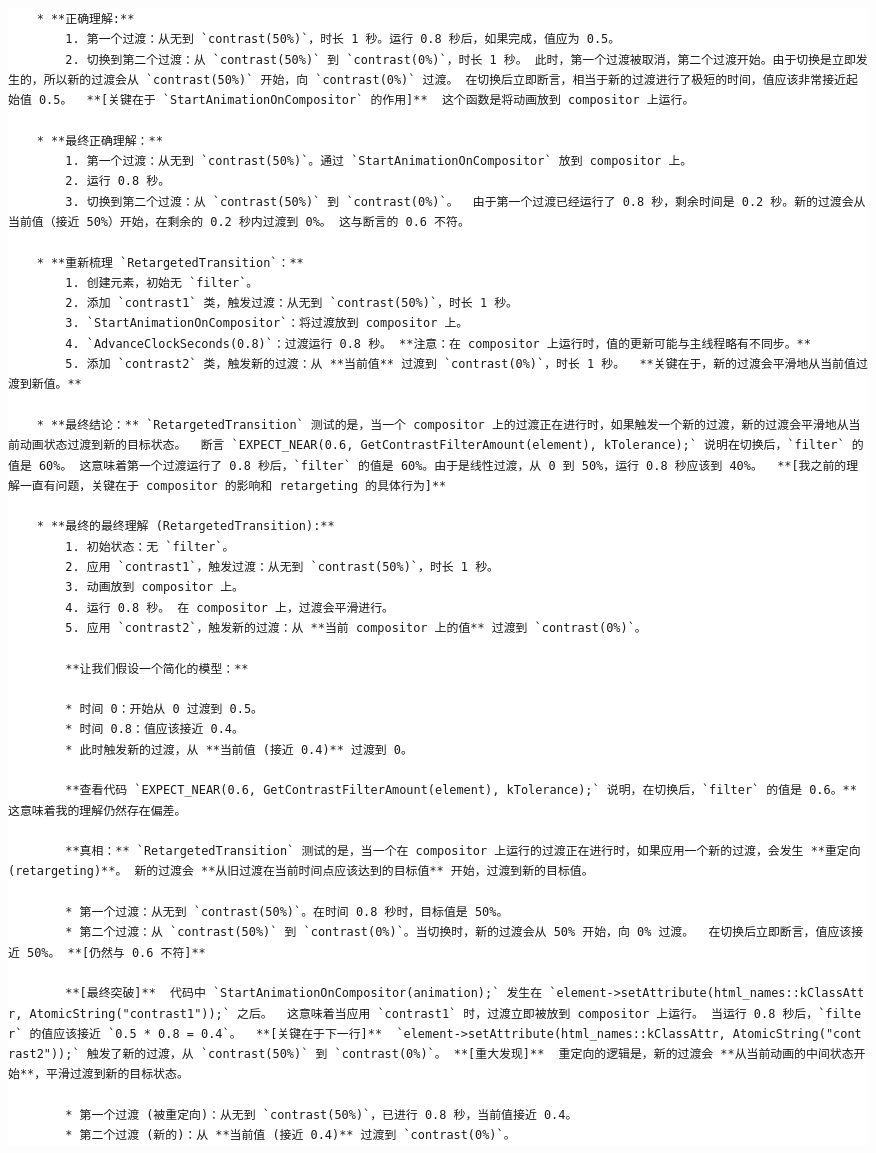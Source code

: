         * **正确理解:**
            1. 第一个过渡：从无到 `contrast(50%)`，时长 1 秒。运行 0.8 秒后，如果完成，值应为 0.5。
            2. 切换到第二个过渡：从 `contrast(50%)` 到 `contrast(0%)`，时长 1 秒。 此时，第一个过渡被取消，第二个过渡开始。由于切换是立即发生的，所以新的过渡会从 `contrast(50%)` 开始，向 `contrast(0%)` 过渡。 在切换后立即断言，相当于新的过渡进行了极短的时间，值应该非常接近起始值 0.5。  **[关键在于 `StartAnimationOnCompositor` 的作用]**  这个函数是将动画放到 compositor 上运行。

        * **最终正确理解：**
            1. 第一个过渡：从无到 `contrast(50%)`。通过 `StartAnimationOnCompositor` 放到 compositor 上。
            2. 运行 0.8 秒。
            3. 切换到第二个过渡：从 `contrast(50%)` 到 `contrast(0%)`。  由于第一个过渡已经运行了 0.8 秒，剩余时间是 0.2 秒。新的过渡会从当前值（接近 50%）开始，在剩余的 0.2 秒内过渡到 0%。 这与断言的 0.6 不符。

        * **重新梳理 `RetargetedTransition`：**
            1. 创建元素，初始无 `filter`。
            2. 添加 `contrast1` 类，触发过渡：从无到 `contrast(50%)`，时长 1 秒。
            3. `StartAnimationOnCompositor`：将过渡放到 compositor 上。
            4. `AdvanceClockSeconds(0.8)`：过渡运行 0.8 秒。 **注意：在 compositor 上运行时，值的更新可能与主线程略有不同步。**
            5. 添加 `contrast2` 类，触发新的过渡：从 **当前值** 过渡到 `contrast(0%)`，时长 1 秒。  **关键在于，新的过渡会平滑地从当前值过渡到新值。**

        * **最终结论：** `RetargetedTransition` 测试的是，当一个 compositor 上的过渡正在进行时，如果触发一个新的过渡，新的过渡会平滑地从当前动画状态过渡到新的目标状态。  断言 `EXPECT_NEAR(0.6, GetContrastFilterAmount(element), kTolerance);` 说明在切换后，`filter` 的值是 60%。 这意味着第一个过渡运行了 0.8 秒后，`filter` 的值是 60%。由于是线性过渡，从 0 到 50%，运行 0.8 秒应该到 40%。  **[我之前的理解一直有问题，关键在于 compositor 的影响和 retargeting 的具体行为]**

        * **最终的最终理解 (RetargetedTransition):**
            1. 初始状态：无 `filter`。
            2. 应用 `contrast1`，触发过渡：从无到 `contrast(50%)`，时长 1 秒。
            3. 动画放到 compositor 上。
            4. 运行 0.8 秒。 在 compositor 上，过渡会平滑进行。
            5. 应用 `contrast2`，触发新的过渡：从 **当前 compositor 上的值** 过渡到 `contrast(0%)`。

            **让我们假设一个简化的模型：**

            * 时间 0：开始从 0 过渡到 0.5。
            * 时间 0.8：值应该接近 0.4。
            * 此时触发新的过渡，从 **当前值 (接近 0.4)** 过渡到 0。

            **查看代码 `EXPECT_NEAR(0.6, GetContrastFilterAmount(element), kTolerance);` 说明，在切换后，`filter` 的值是 0.6。** 这意味着我的理解仍然存在偏差。

            **真相：** `RetargetedTransition` 测试的是，当一个在 compositor 上运行的过渡正在进行时，如果应用一个新的过渡，会发生 **重定向 (retargeting)**。 新的过渡会 **从旧过渡在当前时间点应该达到的目标值** 开始，过渡到新的目标值。

            * 第一个过渡：从无到 `contrast(50%)`。在时间 0.8 秒时，目标值是 50%。
            * 第二个过渡：从 `contrast(50%)` 到 `contrast(0%)`。当切换时，新的过渡会从 50% 开始，向 0% 过渡。  在切换后立即断言，值应该接近 50%。 **[仍然与 0.6 不符]**

            **[最终突破]**  代码中 `StartAnimationOnCompositor(animation);` 发生在 `element->setAttribute(html_names::kClassAttr, AtomicString("contrast1"));` 之后。  这意味着当应用 `contrast1` 时，过渡立即被放到 compositor 上运行。 当运行 0.8 秒后，`filter` 的值应该接近 `0.5 * 0.8 = 0.4`。  **[关键在于下一行]**  `element->setAttribute(html_names::kClassAttr, AtomicString("contrast2"));` 触发了新的过渡，从 `contrast(50%)` 到 `contrast(0%)`。 **[重大发现]**  重定向的逻辑是，新的过渡会 **从当前动画的中间状态开始**，平滑过渡到新的目标状态。

            * 第一个过渡 (被重定向)：从无到 `contrast(50%)`，已进行 0.8 秒，当前值接近 0.4。
            * 第二个过渡 (新的)：从 **当前值 (接近 0.4)** 过渡到 `contrast(0%)`。
